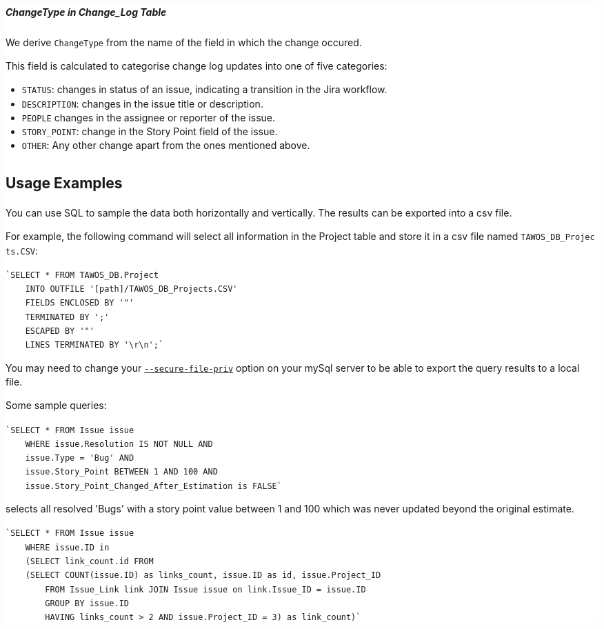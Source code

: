 
##### ChangeType in Change\_Log Table


We derive `ChangeType` from the name of the field in which the change occured.


This field is calculated to categorise change log updates into one of five categories:


* `STATUS`: changes in status of an issue, indicating a transition in the Jira workflow.
* `DESCRIPTION`: changes in the issue title or description.
* `PEOPLE` changes in the assignee or reporter of the issue.
* `STORY_POINT`: change in the Story Point field of the issue.
* `OTHER`: Any other change apart from the ones mentioned above.


Usage Examples
--------------


You can use SQL to sample the data both horizontally and vertically. The results can be exported into a csv file.


For example, the following command will select all information in the Project table and store it in a csv file named `TAWOS_DB_Projects.CSV`:



```
`SELECT * FROM TAWOS_DB.Project
	INTO OUTFILE '[path]/TAWOS_DB_Projects.CSV'
	FIELDS ENCLOSED BY '"'
	TERMINATED BY ';'
	ESCAPED BY '"'
	LINES TERMINATED BY '\r\n';`

```

You may need to change your [`--secure-file-priv`](https://dev.mysql.com/doc/refman/5.7/en/security-options.html) option on your mySql server to be able to export the query results to a local file.


Some sample queries:



```
`SELECT * FROM Issue issue
	WHERE issue.Resolution IS NOT NULL AND
	issue.Type = 'Bug' AND
	issue.Story_Point BETWEEN 1 AND 100 AND
	issue.Story_Point_Changed_After_Estimation is FALSE`

```

selects all resolved 'Bugs' with a story point value between 1 and 100 which was never updated beyond the original estimate.



```
`SELECT * FROM Issue issue 
	WHERE issue.ID in 
	(SELECT link_count.id FROM
	(SELECT COUNT(issue.ID) as links_count, issue.ID as id, issue.Project_ID 
		FROM Issue_Link link JOIN Issue issue on link.Issue_ID = issue.ID 
		GROUP BY issue.ID 
		HAVING links_count > 2 AND issue.Project_ID = 3) as link_count)`

```
